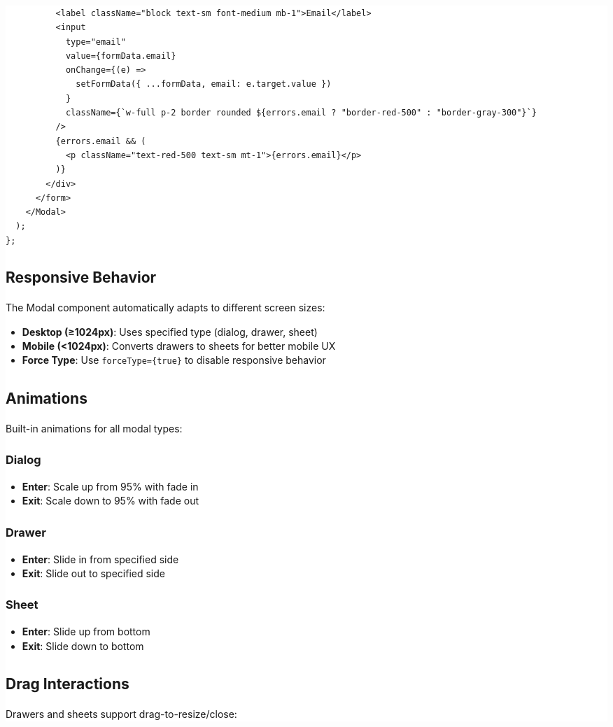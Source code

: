 ```tsx
          <label className="block text-sm font-medium mb-1">Email</label>
          <input
            type="email"
            value={formData.email}
            onChange={(e) =>
              setFormData({ ...formData, email: e.target.value })
            }
            className={`w-full p-2 border rounded ${errors.email ? "border-red-500" : "border-gray-300"}`}
          />
          {errors.email && (
            <p className="text-red-500 text-sm mt-1">{errors.email}</p>
          )}
        </div>
      </form>
    </Modal>
  );
};
```

## Responsive Behavior

The Modal component automatically adapts to different screen sizes:

- **Desktop (≥1024px)**: Uses specified type (dialog, drawer, sheet)
- **Mobile (<1024px)**: Converts drawers to sheets for better mobile UX
- **Force Type**: Use `forceType={true}` to disable responsive behavior

## Animations

Built-in animations for all modal types:

### Dialog

- **Enter**: Scale up from 95% with fade in
- **Exit**: Scale down to 95% with fade out

### Drawer

- **Enter**: Slide in from specified side
- **Exit**: Slide out to specified side

### Sheet

- **Enter**: Slide up from bottom
- **Exit**: Slide down to bottom

## Drag Interactions

Drawers and sheets support drag-to-resize/close:
